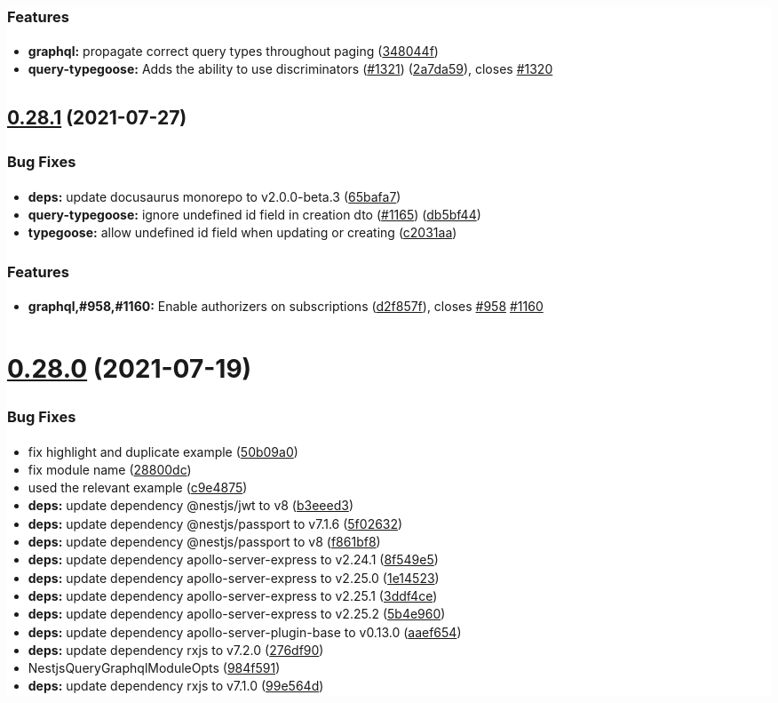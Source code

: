 ### Features

- **graphql:** propagate correct query types throughout paging ([348044f](https://github.com/La-patate-du-coin/nestjs-query/commit/348044f8509d8aef21e4a5f55b93bd28793b0fcc))
- **query-typegoose:** Adds the ability to use discriminators ([#1321](https://github.com/La-patate-du-coin/nestjs-query/issues/1321)) ([2a7da59](https://github.com/La-patate-du-coin/nestjs-query/commit/2a7da59c3c857acedbd786d6df5772645c00f543)), closes [#1320](https://github.com/La-patate-du-coin/nestjs-query/issues/1320)

## [0.28.1](https://github.com/La-patate-du-coin/nestjs-query/compare/v0.28.0...v0.28.1) (2021-07-27)

### Bug Fixes

- **deps:** update docusaurus monorepo to v2.0.0-beta.3 ([65bafa7](https://github.com/La-patate-du-coin/nestjs-query/commit/65bafa7222044d2631d2fd91c2ed8c406e6abafa))
- **query-typegoose:** ignore undefined id field in creation dto ([#1165](https://github.com/La-patate-du-coin/nestjs-query/issues/1165)) ([db5bf44](https://github.com/La-patate-du-coin/nestjs-query/commit/db5bf447bdf0095b01791b694785ecd3fb723c0f))
- **typegoose:** allow undefined id field when updating or creating ([c2031aa](https://github.com/La-patate-du-coin/nestjs-query/commit/c2031aaf8c65fe7f2440f5b434329662c02296e4))

### Features

- **graphql,#958,#1160:** Enable authorizers on subscriptions ([d2f857f](https://github.com/La-patate-du-coin/nestjs-query/commit/d2f857f73540ee400f5dcc79cbb25dfba81c2963)), closes [#958](https://github.com/La-patate-du-coin/nestjs-query/issues/958) [#1160](https://github.com/La-patate-du-coin/nestjs-query/issues/1160)

# [0.28.0](https://github.com/La-patate-du-coin/nestjs-query/compare/v0.27.0...v0.28.0) (2021-07-19)

### Bug Fixes

- fix highlight and duplicate example ([50b09a0](https://github.com/La-patate-du-coin/nestjs-query/commit/50b09a0f749aca596f99874968e95819338e2b1c))
- fix module name ([28800dc](https://github.com/La-patate-du-coin/nestjs-query/commit/28800dc1a6517f44c890d6df3b91e6086dca2b81))
- used the relevant example ([c9e4875](https://github.com/La-patate-du-coin/nestjs-query/commit/c9e48750c94730fab7162e24c6930c1b217a2aab))
- **deps:** update dependency @nestjs/jwt to v8 ([b3eeed3](https://github.com/La-patate-du-coin/nestjs-query/commit/b3eeed30c45d9cfb22d2ebe8c9dfcf94f66a007e))
- **deps:** update dependency @nestjs/passport to v7.1.6 ([5f02632](https://github.com/La-patate-du-coin/nestjs-query/commit/5f02632ff73965063ef6ad29764d586e7bd33a16))
- **deps:** update dependency @nestjs/passport to v8 ([f861bf8](https://github.com/La-patate-du-coin/nestjs-query/commit/f861bf85da858c1f9087c735e01a382d0475ec10))
- **deps:** update dependency apollo-server-express to v2.24.1 ([8f549e5](https://github.com/La-patate-du-coin/nestjs-query/commit/8f549e5fbbf3e1c4fcf8952d4a0bb1cf2e76f93c))
- **deps:** update dependency apollo-server-express to v2.25.0 ([1e14523](https://github.com/La-patate-du-coin/nestjs-query/commit/1e1452385767281275f9f165a583049c9fe521b9))
- **deps:** update dependency apollo-server-express to v2.25.1 ([3ddf4ce](https://github.com/La-patate-du-coin/nestjs-query/commit/3ddf4cee097f2f964b33baa6c7e8af75b591b8ee))
- **deps:** update dependency apollo-server-express to v2.25.2 ([5b4e960](https://github.com/La-patate-du-coin/nestjs-query/commit/5b4e9608707b37747def496dba193840da9d31de))
- **deps:** update dependency apollo-server-plugin-base to v0.13.0 ([aaef654](https://github.com/La-patate-du-coin/nestjs-query/commit/aaef6543a2e833f29ce89e9e078b08de6be1b128))
- **deps:** update dependency rxjs to v7.2.0 ([276df90](https://github.com/La-patate-du-coin/nestjs-query/commit/276df909e516814172c5f4c626c4ad320997f9b5))
- NestjsQueryGraphqlModuleOpts ([984f591](https://github.com/La-patate-du-coin/nestjs-query/commit/984f5917db5971a336054186f8a7fddc522745cc))
- **deps:** update dependency rxjs to v7.1.0 ([99e564d](https://github.com/La-patate-du-coin/nestjs-query/commit/99e564d78204aad43891ebae15b98fc5a9e07587))